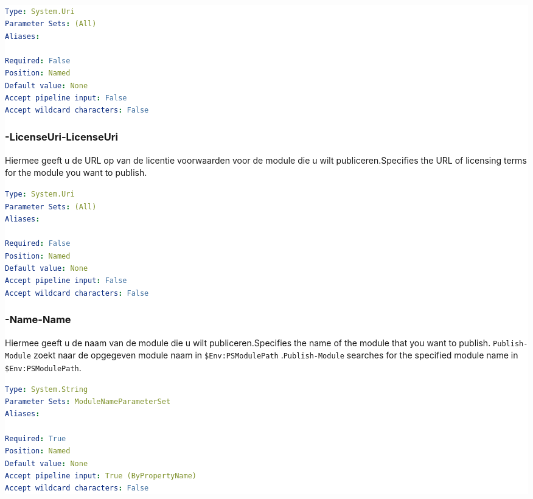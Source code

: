 ```yaml
Type: System.Uri
Parameter Sets: (All)
Aliases:

Required: False
Position: Named
Default value: None
Accept pipeline input: False
Accept wildcard characters: False
```

### <span data-ttu-id="86af3-143">-LicenseUri</span><span class="sxs-lookup"><span data-stu-id="86af3-143">-LicenseUri</span></span>

<span data-ttu-id="86af3-144">Hiermee geeft u de URL op van de licentie voorwaarden voor de module die u wilt publiceren.</span><span class="sxs-lookup"><span data-stu-id="86af3-144">Specifies the URL of licensing terms for the module you want to publish.</span></span>

```yaml
Type: System.Uri
Parameter Sets: (All)
Aliases:

Required: False
Position: Named
Default value: None
Accept pipeline input: False
Accept wildcard characters: False
```

### <span data-ttu-id="86af3-145">-Name</span><span class="sxs-lookup"><span data-stu-id="86af3-145">-Name</span></span>

<span data-ttu-id="86af3-146">Hiermee geeft u de naam van de module die u wilt publiceren.</span><span class="sxs-lookup"><span data-stu-id="86af3-146">Specifies the name of the module that you want to publish.</span></span> <span data-ttu-id="86af3-147">`Publish-Module` zoekt naar de opgegeven module naam in `$Env:PSModulePath` .</span><span class="sxs-lookup"><span data-stu-id="86af3-147">`Publish-Module` searches for the specified module name in `$Env:PSModulePath`.</span></span>

```yaml
Type: System.String
Parameter Sets: ModuleNameParameterSet
Aliases:

Required: True
Position: Named
Default value: None
Accept pipeline input: True (ByPropertyName)
Accept wildcard characters: False
```
